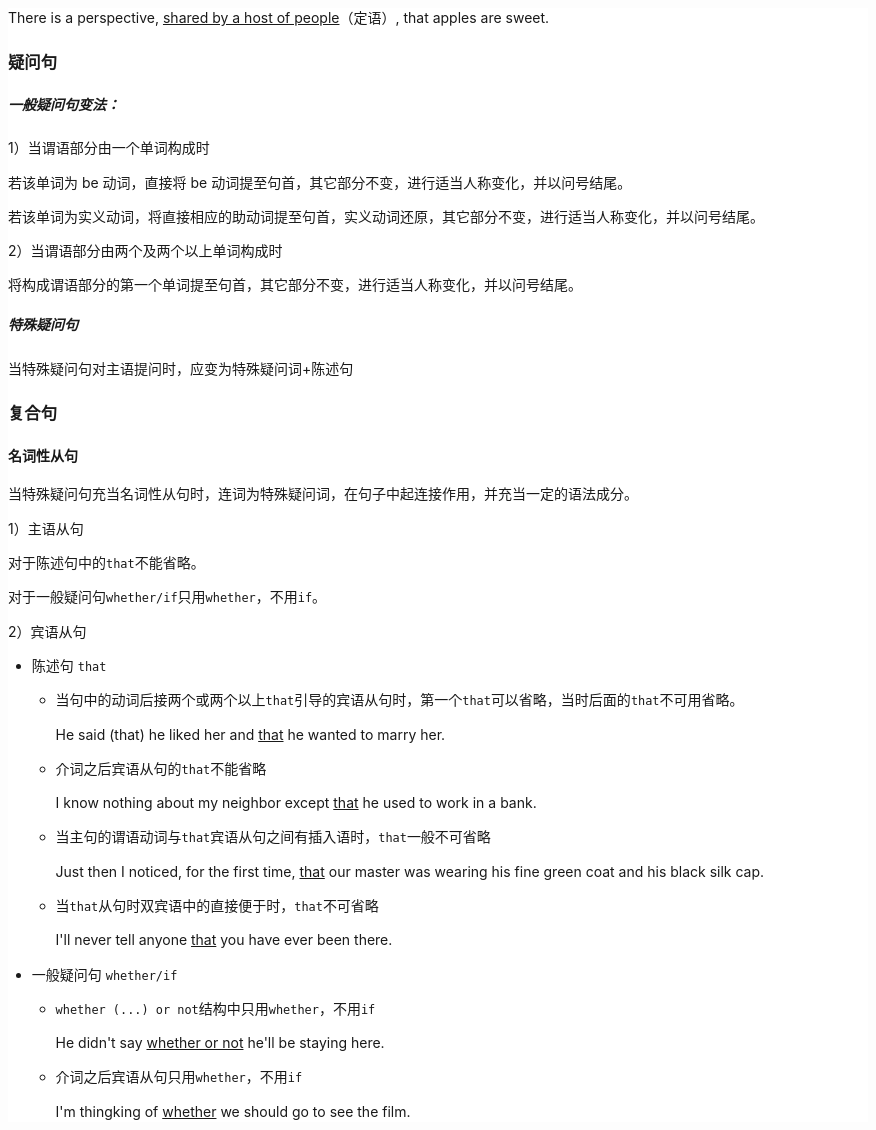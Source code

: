 There is a perspective, <u>shared by a host of people</u>（定语）, that apples are sweet.

### 疑问句

##### 一般疑问句变法：

1）当谓语部分由一个单词构成时

若该单词为 be 动词，直接将 be 动词提至句首，其它部分不变，进行适当人称变化，并以问号结尾。

若该单词为实义动词，将直接相应的助动词提至句首，实义动词还原，其它部分不变，进行适当人称变化，并以问号结尾。

2）当谓语部分由两个及两个以上单词构成时

将构成谓语部分的第一个单词提至句首，其它部分不变，进行适当人称变化，并以问号结尾。

##### 特殊疑问句

当特殊疑问句对主语提问时，应变为特殊疑问词+陈述句

### 复合句

#### 名词性从句

当特殊疑问句充当名词性从句时，连词为特殊疑问词，在句子中起连接作用，并充当一定的语法成分。

1）主语从句

对于陈述句中的`that`不能省略。

对于一般疑问句`whether/if`只用`whether`，不用`if`。

2）宾语从句

* 陈述句 `that`

  * 当句中的动词后接两个或两个以上`that`引导的宾语从句时，第一个`that`可以省略，当时后面的`that`不可用省略。

    He said (that) he liked her and <u>that</u> he wanted to marry her.

  * 介词之后宾语从句的`that`不能省略

    I know nothing about my neighbor except <u>that</u> he used to work in a bank.

  * 当主句的谓语动词与`that`宾语从句之间有插入语时，`that`一般不可省略

    Just then I noticed, for the first time, <u>that</u> our master was wearing his fine green coat and his black silk cap.

  * 当`that`从句时双宾语中的直接便于时，`that`不可省略

    I'll never tell anyone <u>that</u> you have ever been there.

* 一般疑问句 `whether/if`

  * `whether (...) or not`结构中只用`whether`，不用`if`

    He didn't say <u>whether or not</u> he'll be staying here.

  * 介词之后宾语从句只用`whether`，不用`if`

    I'm thingking of <u>whether</u> we should go to see the film.
